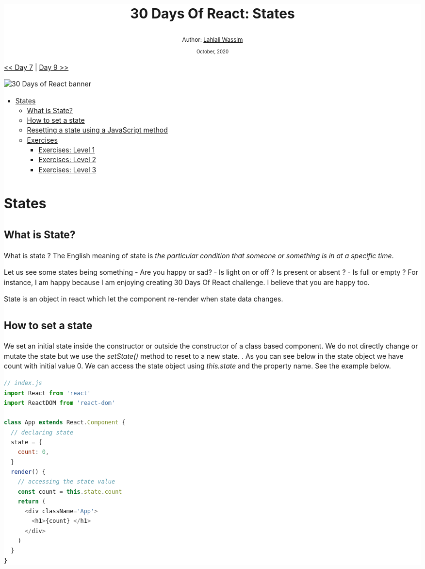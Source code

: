 <div align="center">
  <h1> 30 Days Of React: States</h1>
  

<sub>Author:
<a href="https://www.linkedin.com/in/wassim-lahlali-080894211/" target="_blank">Lahlali Wassim</a><br>
<small> October, 2020</small>
</sub>

</div>

[<< Day 7](../07_Day_Class_Components/07_class_components.md) | [Day 9 >>](../09_Day_Conditional_Rendering/09_conditional_rendering.md)

![30 Days of React banner](../images/30_days_of_react_banner_day_8.jpg)

- [States](#states)
  - [What is State?](#what-is-state)
  - [How to set a state](#how-to-set-a-state)
  - [Resetting a state using a JavaScript method](#resetting-a-state-using-a-javascript-method)
  - [Exercises](#exercises)
    - [Exercises: Level 1](#exercises-level-1)
    - [Exercises: Level 2](#exercises-level-2)
    - [Exercises: Level 3](#exercises-level-3)

# States

## What is State?

What is state ? The English meaning of state is _the particular condition that someone or something is in at a specific time_.

Let us see some states being something - Are you happy or sad? - Is light on or off ? Is present or absent ? - Is full or empty ? For instance, I am happy because I am enjoying creating 30 Days Of React challenge. I believe that you are happy too.

State is an object in react which let the component re-render when state data changes.

## How to set a state

We set an initial state inside the constructor or outside the constructor of a class based component. We do not directly change or mutate the state but we use the _setState()_ method to reset to a new state. . As you can see below in the state object we have count with initial value 0. We can access the state object using _this.state_ and the property name. See the example below.

```js
// index.js
import React from 'react'
import ReactDOM from 'react-dom'

class App extends React.Component {
  // declaring state
  state = {
    count: 0,
  }
  render() {
    // accessing the state value
    const count = this.state.count
    return (
      <div className='App'>
        <h1>{count} </h1>
      </div>
    )
  }
}
```